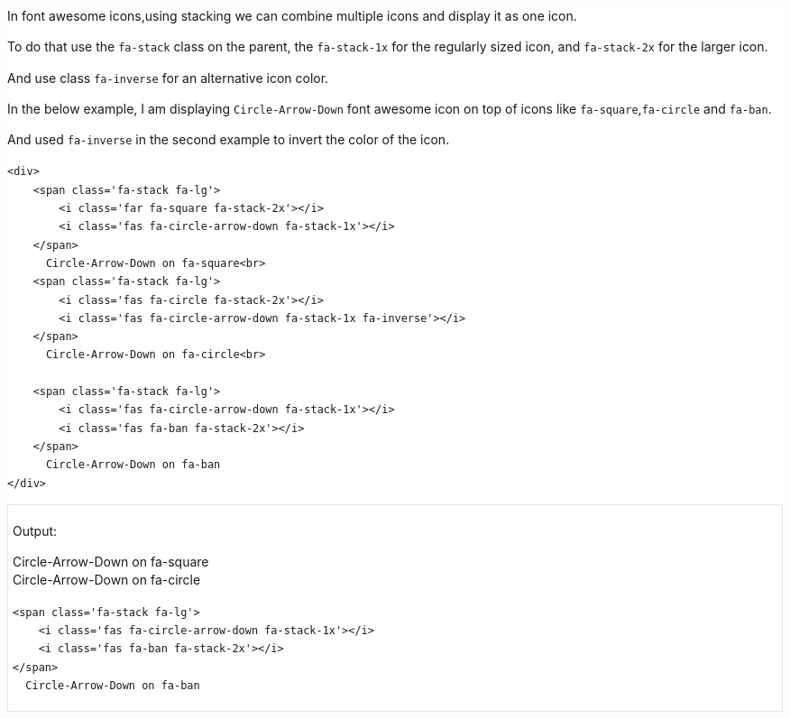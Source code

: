 In font awesome icons,using stacking we can combine multiple icons and display it as one icon.

To do that use the `fa-stack` class on the parent, the `fa-stack-1x` for the regularly sized icon, and `fa-stack-2x` for the larger icon.

And use class `fa-inverse` for an alternative icon color. 

In the below example, I am displaying `Circle-Arrow-Down` font awesome icon on top of icons like `fa-square`,`fa-circle` and `fa-ban`.

And used `fa-inverse` in the second example to invert the color of the icon.
```
<div>
    <span class='fa-stack fa-lg'>
        <i class='far fa-square fa-stack-2x'></i>
        <i class='fas fa-circle-arrow-down fa-stack-1x'></i>
    </span>
      Circle-Arrow-Down on fa-square<br>
    <span class='fa-stack fa-lg'>
        <i class='fas fa-circle fa-stack-2x'></i>
        <i class='fas fa-circle-arrow-down fa-stack-1x fa-inverse'></i>
    </span>
      Circle-Arrow-Down on fa-circle<br>

    <span class='fa-stack fa-lg'>
        <i class='fas fa-circle-arrow-down fa-stack-1x'></i>
        <i class='fas fa-ban fa-stack-2x'></i>
    </span>
      Circle-Arrow-Down on fa-ban
</div>
```

<div style='border:1px solid rgba(0,0,0,.1);margin-bottom:10px;padding:5px;'>
<p>Output:</p>


<div>
    <span class='fa-stack fa-lg'>
        <i class='far fa-square fa-stack-2x'></i>
        <i class='fas fa-circle-arrow-down fa-stack-1x'></i>
    </span>
      Circle-Arrow-Down on fa-square<br>
    <span class='fa-stack fa-lg'>
        <i class='fas fa-circle fa-stack-2x'></i>
        <i class='fas fa-circle-arrow-down fa-stack-1x fa-inverse'></i>
    </span>
      Circle-Arrow-Down on fa-circle<br>

    <span class='fa-stack fa-lg'>
        <i class='fas fa-circle-arrow-down fa-stack-1x'></i>
        <i class='fas fa-ban fa-stack-2x'></i>
    </span>
      Circle-Arrow-Down on fa-ban
</div>
</div>

